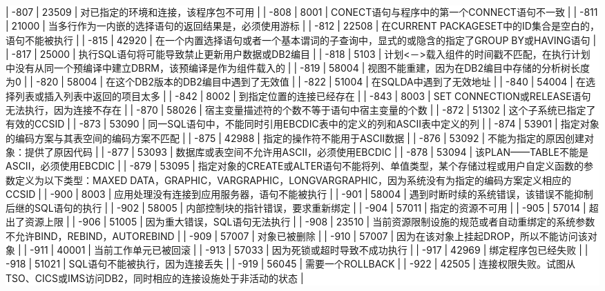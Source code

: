 | -807    | 23509    | 对已指定的环境和连接，该程序包不可用                                                                                                          |
| -808    | 8001     | CONECT语句与程序中的第一个CONNECT语句不一致                                                                                                |
| -811    | 21000    | 当多行作为一内嵌的选择语句的返回结果是，必须使用游标                                                                                                  |
| -812    | 22508    | 在CURRENT PACKAGESET中的ID集合是空白的，语句不能被执行                                                                                       |
| -815    | 42920    | 在一个内置选择语句或者一个基本谓词的子查询中，显式的或隐含的指定了GROUP BY或HAVING语句                                                                          |
| -817    | 25000    | 执行SQL语句将可能导致禁止更新用户数据或DB2编目                                                                                                  |
| -818    | 5103     | 计划<－>载入组件的时间戳不匹配，在执行计划中没有从同一个预编译中建立DBRM，该预编译是作为组件载入的                                                                        |
| -819    | 58004    | 视图不能重建，因为在DB2编目中存储的分析树长度为0                                                                                                  |
| -820    | 58004    | 在这个DB2版本的DB2编目中遇到了无效值                                                                                                       |
| -822    | 51004    | 在SQLDA中遇到了无效地址                                                                                                              |
| -840    | 54004    | 在选择列表或插入列表中返回的项目太多                                                                                                          |
| -842    | 8002     | 到指定位置的连接已经存在                                                                                                                |
| -843    | 8003     | SET CONNECTION或RELEASE语句无法执行，因为连接不存在                                                                                        |
| -870    | 58026    | 宿主变量描述符的个数不等于语句中宿主变量的个数                                                                                                     |
| -872    | 51302    | 这个子系统已指定了有效的CCSID                                                                                                           |
| -873    | 53090    | 同一SQL语句中，不能同时引用EBCDIC表中的定义的列和ASCII表中定义的列                                                                                    |
| -874    | 53901    | 指定对象的编码方案与其表空间的编码方案不匹配                                                                                                      |
| -875    | 42988    | 指定的操作符不能用于ASCII数据                                                                                                           |
| -876    | 53092    | 不能为指定的原因创建对象：提供了原因代码                                                                                                        |
| -877    | 53093    | 数据库或表空间不允许用ASCII，必须使用EBCDIC                                                                                                 |
| -878    | 53094    | 该PLAN——TABLE不能是ASCII，必须使用EBCDIC                                                                                             |
| -879    | 53095    | 指定对象的CREATE或ALTER语句不能将列、单值类型，某个存储过程或用户自定义函数的参数定义为以下类型：MAXED DATA，GRAPHIC，VARGRAPHIC，LONGVARGRAPHIC，因为系统没有为指定的编码方案定义相应的CCSID |
| -900    | 8003     | 应用处理没有连接到应用服务器，语句不能被执行                                                                                                      |
| -901    | 58004    | 遇到时断时续的系统错误，该错误不能抑制后继的SQL语句的执行                                                                                              |
| -902    | 58005    | 内部控制块的指针错误，要求重新绑定                                                                                                           |
| -904    | 57011    | 指定的资源不可用                                                                                                                    |
| -905    | 57014    | 超出了资源上限                                                                                                                     |
| -906    | 51005    | 因为重大错误，SQL语句无法执行                                                                                                            |
| -908    | 23510    | 当前资源限制设施的规范或者自动重绑定的系统参数不允许BIND，REBIND，AUTOREBIND                                                                            |
| -909    | 57007    | 对象已被删除                                                                                                                      |
| -910    | 57007    | 因为在该对象上挂起DROP，所以不能访问该对象                                                                                                     |
| -911    | 40001    | 当前工作单元已被回滚                                                                                                                  |
| -913    | 57033    | 因为死锁或超时导致不成功执行                                                                                                              |
| -917    | 42969    | 绑定程序包已经失败                                                                                                                   |
| -918    | 51021    | SQL语句不能被执行，因为连接丢失                                                                                                           |
| -919    | 56045    | 需要一个ROLLBACK                                                                                                                |
| -922    | 42505    | 连接权限失败。试图从TSO、CICS或IMS访问DB2，同时相应的连接设施处于非活动的状态                                                                               |